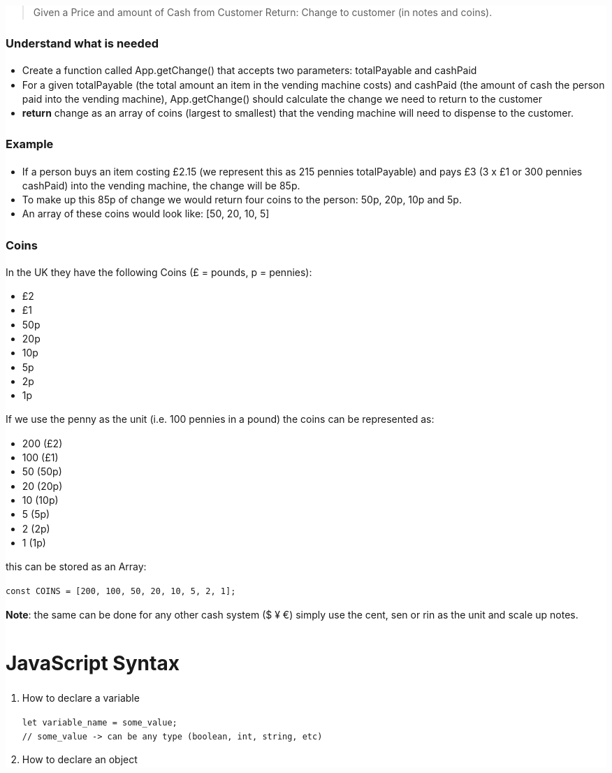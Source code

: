 > Given a Price and amount of Cash from Customer Return: Change to customer (in notes and coins).

### Understand what is needed

- Create a function called App.getChange() that accepts two parameters: totalPayable and cashPaid
- For a given totalPayable (the total amount an item in the vending machine costs) and cashPaid (the amount of cash the person paid into the vending machine), App.getChange() should calculate the change we need to return to the customer
- **return** change as an array of coins (largest to smallest) that the vending machine will need to dispense to the customer.

### Example

- If a person buys an item costing £2.15 (we represent this as 215 pennies totalPayable) and pays £3 (3 x £1 or 300 pennies cashPaid) into the vending machine, the change will be 85p.
- To make up this 85p of change we would return four coins to the person: 50p, 20p, 10p and 5p.
- An array of these coins would look like: [50, 20, 10, 5]

### Coins

In the UK they have the following Coins (£ = pounds, p = pennies):

- £2
- £1
- 50p
- 20p
- 10p
- 5p
- 2p
- 1p

If we use the penny as the unit (i.e. 100 pennies in a pound) the coins can be represented as:

- 200 (£2)
- 100 (£1)
- 50 (50p)
- 20 (20p)
- 10 (10p)
- 5 (5p)
- 2 (2p)
- 1 (1p)

this can be stored as an Array:

`const COINS = [200, 100, 50, 20, 10, 5, 2, 1];`

**Note**: the same can be done for any other cash system ($ ¥ €) simply use the cent, sen or rin as the unit and scale up notes.

# JavaScript Syntax

1. How to declare a variable
   ```
   let variable_name = some_value;
   // some_value -> can be any type (boolean, int, string, etc)
   ```
2. How to declare an object
